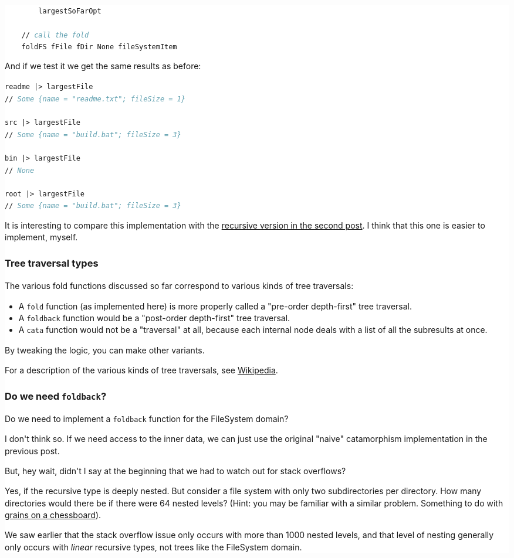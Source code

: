 ```fsharp
        largestSoFarOpt

    // call the fold
    foldFS fFile fDir None fileSystemItem
```

And if we test it we get the same results as before:

```fsharp
readme |> largestFile  
// Some {name = "readme.txt"; fileSize = 1}

src |> largestFile     
// Some {name = "build.bat"; fileSize = 3}

bin |> largestFile     
// None

root |> largestFile    
// Some {name = "build.bat"; fileSize = 3}
```

It is interesting to compare this implementation with the [recursive version in the second post](../posts/recursive-types-and-folds-1b.md#file-system).
I think that this one is easier to implement, myself.

### Tree traversal types

The various fold functions discussed so far correspond to various kinds of tree traversals:

* A `fold` function (as implemented here) is more properly called a "pre-order depth-first" tree traversal. 
* A `foldback` function would be a "post-order depth-first" tree traversal. 
* A `cata` function would not be a "traversal" at all, because each internal node deals with a list of all the subresults at once. 

By tweaking the logic, you can make other variants.

For a description of the various kinds of tree traversals, see [Wikipedia](https://en.wikipedia.org/wiki/Tree_traversal).

### Do we need `foldback`?

Do we need to implement a `foldback` function for the FileSystem domain?  

I don't think so. If we need access to the inner data, we can just use the original "naive" catamorphism implementation in the previous post.

But, hey wait, didn't I say at the beginning that we had to watch out for stack overflows?  

Yes, if the recursive type is deeply nested. But consider a file system with only two subdirectories per directory. How many directories would there
be if there were 64 nested levels? (Hint: you may be familiar with a similar problem. Something to do with [grains on a chessboard](https://en.wikipedia.org/wiki/Wheat_and_chessboard_problem)).

We saw earlier that the stack overflow issue only occurs with more than 1000 nested levels, and that level of nesting generally only occurs with *linear* recursive types, not trees
like the FileSystem domain.  
